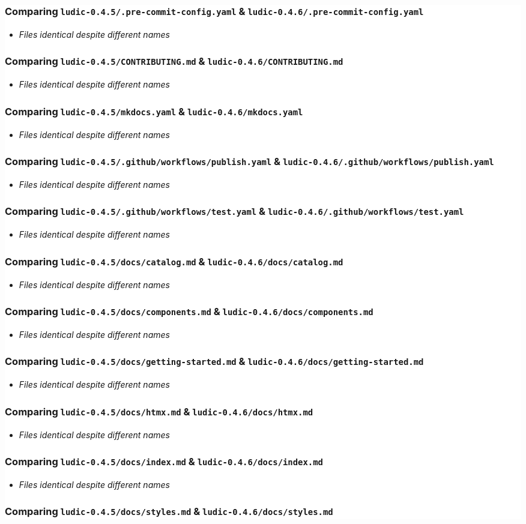 ### Comparing `ludic-0.4.5/.pre-commit-config.yaml` & `ludic-0.4.6/.pre-commit-config.yaml`

 * *Files identical despite different names*

### Comparing `ludic-0.4.5/CONTRIBUTING.md` & `ludic-0.4.6/CONTRIBUTING.md`

 * *Files identical despite different names*

### Comparing `ludic-0.4.5/mkdocs.yaml` & `ludic-0.4.6/mkdocs.yaml`

 * *Files identical despite different names*

### Comparing `ludic-0.4.5/.github/workflows/publish.yaml` & `ludic-0.4.6/.github/workflows/publish.yaml`

 * *Files identical despite different names*

### Comparing `ludic-0.4.5/.github/workflows/test.yaml` & `ludic-0.4.6/.github/workflows/test.yaml`

 * *Files identical despite different names*

### Comparing `ludic-0.4.5/docs/catalog.md` & `ludic-0.4.6/docs/catalog.md`

 * *Files identical despite different names*

### Comparing `ludic-0.4.5/docs/components.md` & `ludic-0.4.6/docs/components.md`

 * *Files identical despite different names*

### Comparing `ludic-0.4.5/docs/getting-started.md` & `ludic-0.4.6/docs/getting-started.md`

 * *Files identical despite different names*

### Comparing `ludic-0.4.5/docs/htmx.md` & `ludic-0.4.6/docs/htmx.md`

 * *Files identical despite different names*

### Comparing `ludic-0.4.5/docs/index.md` & `ludic-0.4.6/docs/index.md`

 * *Files identical despite different names*

### Comparing `ludic-0.4.5/docs/styles.md` & `ludic-0.4.6/docs/styles.md`
